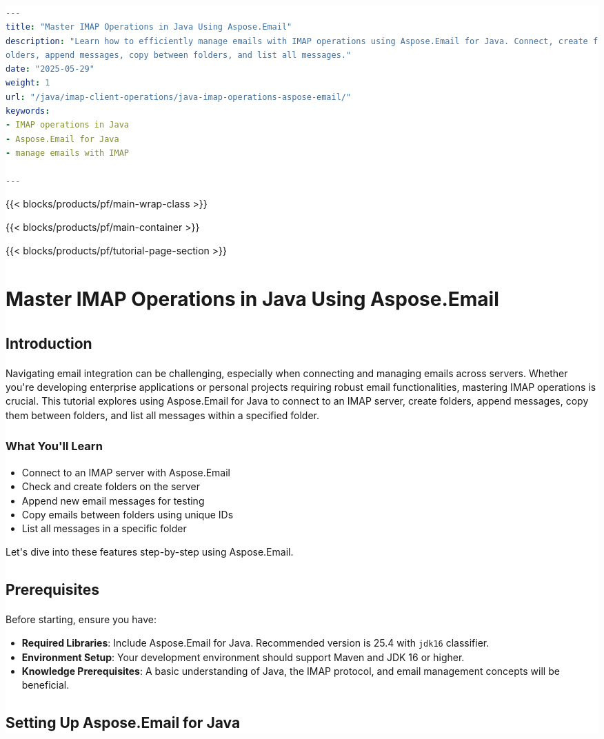 ```yaml
---
title: "Master IMAP Operations in Java Using Aspose.Email"
description: "Learn how to efficiently manage emails with IMAP operations using Aspose.Email for Java. Connect, create folders, append messages, copy between folders, and list all messages."
date: "2025-05-29"
weight: 1
url: "/java/imap-client-operations/java-imap-operations-aspose-email/"
keywords:
- IMAP operations in Java
- Aspose.Email for Java
- manage emails with IMAP

---
```


{{< blocks/products/pf/main-wrap-class >}}

{{< blocks/products/pf/main-container >}}

{{< blocks/products/pf/tutorial-page-section >}}
# Master IMAP Operations in Java Using Aspose.Email

## Introduction

Navigating email integration can be challenging, especially when connecting and managing emails across servers. Whether you're developing enterprise applications or personal projects requiring robust email functionalities, mastering IMAP operations is crucial. This tutorial explores using Aspose.Email for Java to connect to an IMAP server, create folders, append messages, copy them between folders, and list all messages within a specified folder.

### What You'll Learn
- Connect to an IMAP server with Aspose.Email
- Check and create folders on the server
- Append new email messages for testing
- Copy emails between folders using unique IDs
- List all messages in a specific folder

Let's dive into these features step-by-step using Aspose.Email.

## Prerequisites
Before starting, ensure you have:

- **Required Libraries**: Include Aspose.Email for Java. Recommended version is 25.4 with `jdk16` classifier.
- **Environment Setup**: Your development environment should support Maven and JDK 16 or higher.
- **Knowledge Prerequisites**: A basic understanding of Java, the IMAP protocol, and email management concepts will be beneficial.

## Setting Up Aspose.Email for Java
